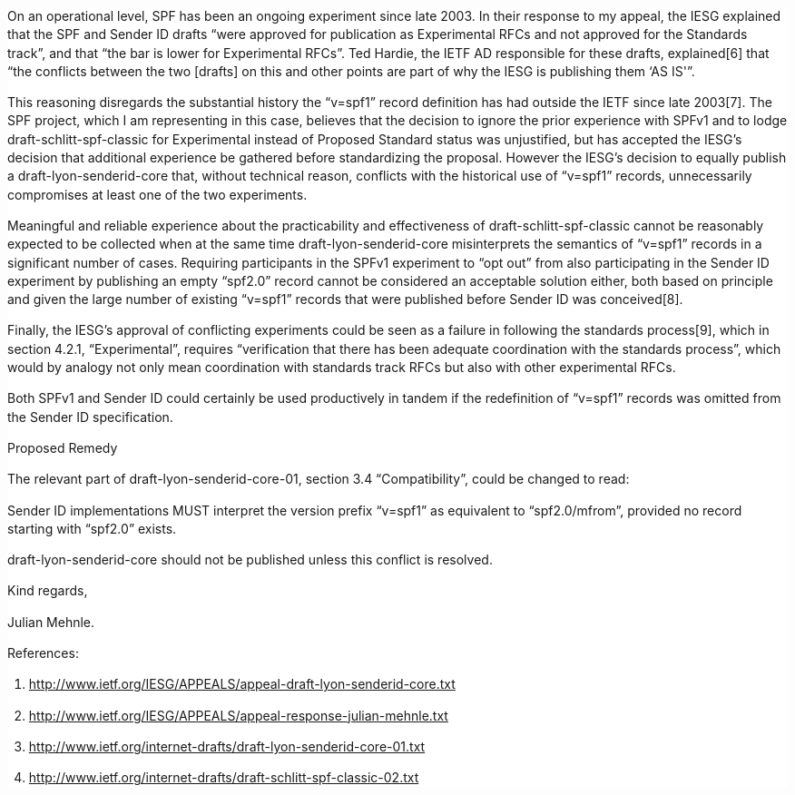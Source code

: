 
On an operational level, SPF has been an ongoing experiment since late 2003. In their response to my appeal, the IESG explained that the SPF and Sender ID drafts “were approved for publication as Experimental RFCs and not approved for the Standards track”, and that “the bar is lower for Experimental RFCs”. Ted Hardie, the IETF AD responsible for these drafts, explained[6] that “the conflicts between the two [drafts] on this and other points are part of why the IESG is publishing them ‘AS IS'”.  

This reasoning disregards the substantial history the “v=spf1” record definition has had outside the IETF since late 2003[7]. The SPF project, which I am representing in this case, believes that the decision to ignore the prior experience with SPFv1 and to lodge draft-schlitt-spf-classic for Experimental instead of Proposed Standard status was unjustified, but has accepted the IESG’s decision that additional experience be gathered before standardizing the proposal. However the IESG’s decision to equally publish a draft-lyon-senderid-core that, without technical reason, conflicts with the historical use of “v=spf1” records, unnecessarily compromises at least one of the two experiments. 


Meaningful and reliable experience about the practicability and effectiveness of draft-schlitt-spf-classic cannot be reasonably expected to be collected when at the same time draft-lyon-senderid-core misinterprets the semantics of “v=spf1” records in a significant number of cases. Requiring participants in the SPFv1 experiment to “opt out” from also participating in the Sender ID experiment by publishing an empty “spf2.0” record cannot be considered an acceptable solution either, both based on principle and given the large number of existing “v=spf1” records that were published before Sender ID was conceived[8]. 


Finally, the IESG’s approval of conflicting experiments could be seen as a failure in following the standards process[9], which in section 4.2.1, “Experimental”, requires “verification that there has been adequate coordination with the standards process”, which would by analogy not only mean coordination with standards track RFCs but also with other experimental RFCs. 


Both SPFv1 and Sender ID could certainly be used productively in tandem if the redefinition of “v=spf1” records was omitted from the Sender ID specification. 


Proposed Remedy  

The relevant part of draft-lyon-senderid-core-01, section 3.4 “Compatibility”, could be changed to read: 


Sender ID implementations MUST interpret the version prefix “v=spf1” as equivalent to “spf2.0/mfrom”, provided no record starting with “spf2.0” exists.  

draft-lyon-senderid-core should not be published unless this conflict is resolved. 


Kind regards,  

Julian Mehnle. 


References:  

1. http://www.ietf.org/IESG/APPEALS/appeal-draft-lyon-senderid-core.txt  

2. http://www.ietf.org/IESG/APPEALS/appeal-response-julian-mehnle.txt  

3. http://www.ietf.org/internet-drafts/draft-lyon-senderid-core-01.txt  

4. http://www.ietf.org/internet-drafts/draft-schlitt-spf-classic-02.txt  
